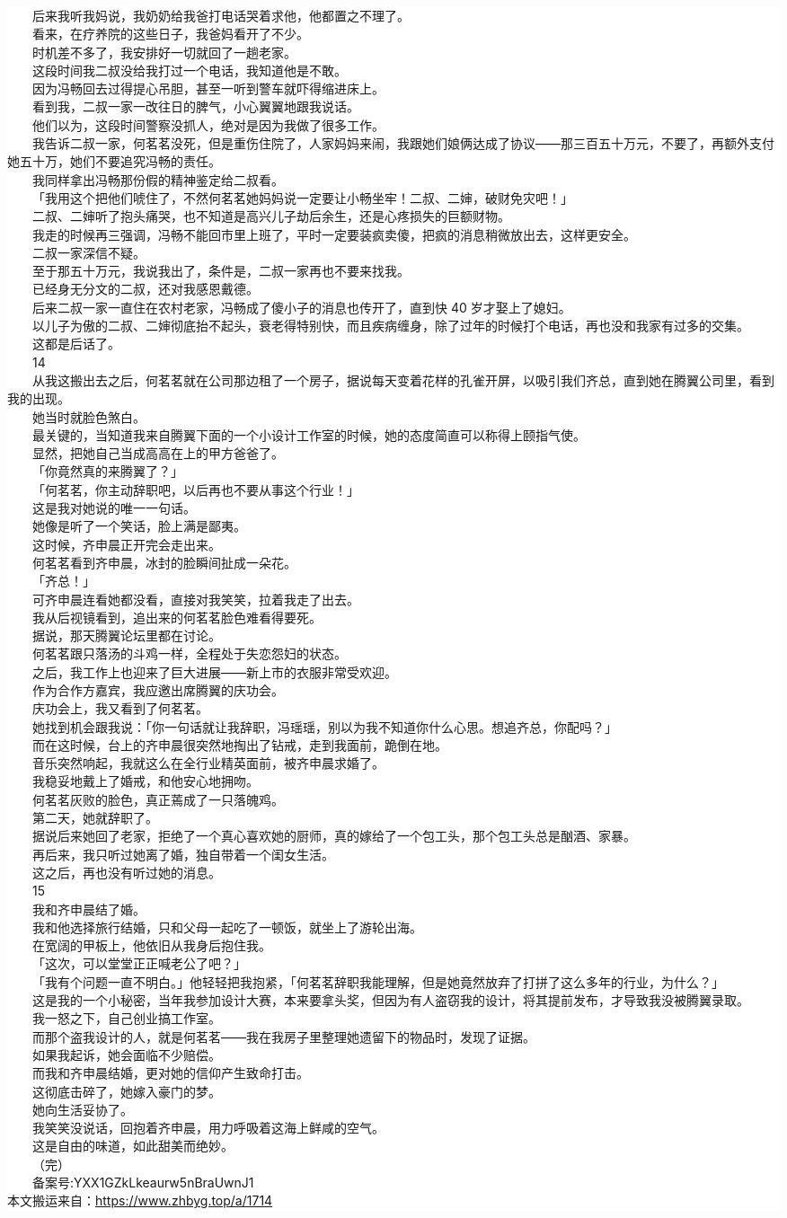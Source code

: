 &emsp;&emsp;后来我听我妈说，我奶奶给我爸打电话哭着求他，他都置之不理了。  
&emsp;&emsp;看来，在疗养院的这些日子，我爸妈看开了不少。  
&emsp;&emsp;时机差不多了，我安排好一切就回了一趟老家。  
&emsp;&emsp;这段时间我二叔没给我打过一个电话，我知道他是不敢。  
&emsp;&emsp;因为冯畅回去过得提心吊胆，甚至一听到警车就吓得缩进床上。  
&emsp;&emsp;看到我，二叔一家一改往日的脾气，小心翼翼地跟我说话。  
&emsp;&emsp;他们以为，这段时间警察没抓人，绝对是因为我做了很多工作。  
&emsp;&emsp;我告诉二叔一家，何茗茗没死，但是重伤住院了，人家妈妈来闹，我跟她们娘俩达成了协议——那三百五十万元，不要了，再额外支付她五十万，她们不要追究冯畅的责任。  
&emsp;&emsp;我同样拿出冯畅那份假的精神鉴定给二叔看。  
&emsp;&emsp;「我用这个把他们唬住了，不然何茗茗她妈妈说一定要让小畅坐牢！二叔、二婶，破财免灾吧！」  
&emsp;&emsp;二叔、二婶听了抱头痛哭，也不知道是高兴儿子劫后余生，还是心疼损失的巨额财物。  
&emsp;&emsp;我走的时候再三强调，冯畅不能回市里上班了，平时一定要装疯卖傻，把疯的消息稍微放出去，这样更安全。  
&emsp;&emsp;二叔一家深信不疑。  
&emsp;&emsp;至于那五十万元，我说我出了，条件是，二叔一家再也不要来找我。  
&emsp;&emsp;已经身无分文的二叔，还对我感恩戴德。  
&emsp;&emsp;后来二叔一家一直住在农村老家，冯畅成了傻小子的消息也传开了，直到快 40 岁才娶上了媳妇。  
&emsp;&emsp;以儿子为傲的二叔、二婶彻底抬不起头，衰老得特别快，而且疾病缠身，除了过年的时候打个电话，再也没和我家有过多的交集。  
&emsp;&emsp;这都是后话了。  
&emsp;&emsp;14  
&emsp;&emsp;从我这搬出去之后，何茗茗就在公司那边租了一个房子，据说每天变着花样的孔雀开屏，以吸引我们齐总，直到她在腾翼公司里，看到我的出现。  
&emsp;&emsp;她当时就脸色煞白。  
&emsp;&emsp;最关键的，当知道我来自腾翼下面的一个小设计工作室的时候，她的态度简直可以称得上颐指气使。  
&emsp;&emsp;显然，把她自己当成高高在上的甲方爸爸了。  
&emsp;&emsp;「你竟然真的来腾翼了？」  
&emsp;&emsp;「何茗茗，你主动辞职吧，以后再也不要从事这个行业！」  
&emsp;&emsp;这是我对她说的唯一一句话。  
&emsp;&emsp;她像是听了一个笑话，脸上满是鄙夷。  
&emsp;&emsp;这时候，齐申晨正开完会走出来。  
&emsp;&emsp;何茗茗看到齐申晨，冰封的脸瞬间扯成一朵花。  
&emsp;&emsp;「齐总！」  
&emsp;&emsp;可齐申晨连看她都没看，直接对我笑笑，拉着我走了出去。  
&emsp;&emsp;我从后视镜看到，追出来的何茗茗脸色难看得要死。  
&emsp;&emsp;据说，那天腾翼论坛里都在讨论。  
&emsp;&emsp;何茗茗跟只落汤的斗鸡一样，全程处于失恋怨妇的状态。  
&emsp;&emsp;之后，我工作上也迎来了巨大进展——新上市的衣服非常受欢迎。  
&emsp;&emsp;作为合作方嘉宾，我应邀出席腾翼的庆功会。  
&emsp;&emsp;庆功会上，我又看到了何茗茗。  
&emsp;&emsp;她找到机会跟我说：「你一句话就让我辞职，冯瑶瑶，别以为我不知道你什么心思。想追齐总，你配吗？」  
&emsp;&emsp;而在这时候，台上的齐申晨很突然地掏出了钻戒，走到我面前，跪倒在地。  
&emsp;&emsp;音乐突然响起，我就这么在全行业精英面前，被齐申晨求婚了。  
&emsp;&emsp;我稳妥地戴上了婚戒，和他安心地拥吻。  
&emsp;&emsp;何茗茗灰败的脸色，真正蔫成了一只落魄鸡。  
&emsp;&emsp;第二天，她就辞职了。  
&emsp;&emsp;据说后来她回了老家，拒绝了一个真心喜欢她的厨师，真的嫁给了一个包工头，那个包工头总是酗酒、家暴。  
&emsp;&emsp;再后来，我只听过她离了婚，独自带着一个闺女生活。  
&emsp;&emsp;这之后，再也没有听过她的消息。  
&emsp;&emsp;15  
&emsp;&emsp;我和齐申晨结了婚。  
&emsp;&emsp;我和他选择旅行结婚，只和父母一起吃了一顿饭，就坐上了游轮出海。  
&emsp;&emsp;在宽阔的甲板上，他依旧从我身后抱住我。  
&emsp;&emsp;「这次，可以堂堂正正喊老公了吧？」  
&emsp;&emsp;「我有个问题一直不明白。」他轻轻把我抱紧，「何茗茗辞职我能理解，但是她竟然放弃了打拼了这么多年的行业，为什么？」  
&emsp;&emsp;这是我的一个小秘密，当年我参加设计大赛，本来要拿头奖，但因为有人盗窃我的设计，将其提前发布，才导致我没被腾翼录取。  
&emsp;&emsp;我一怒之下，自己创业搞工作室。  
&emsp;&emsp;而那个盗我设计的人，就是何茗茗——我在我房子里整理她遗留下的物品时，发现了证据。  
&emsp;&emsp;如果我起诉，她会面临不少赔偿。  
&emsp;&emsp;而我和齐申晨结婚，更对她的信仰产生致命打击。  
&emsp;&emsp;这彻底击碎了，她嫁入豪门的梦。  
&emsp;&emsp;她向生活妥协了。  
&emsp;&emsp;我笑笑没说话，回抱着齐申晨，用力呼吸着这海上鲜咸的空气。  
&emsp;&emsp;这是自由的味道，如此甜美而绝妙。  
&emsp;&emsp;（完）  
&emsp;&emsp;备案号:YXX1GZkLkeaurw5nBraUwnJ1  
本文搬运来自：https://www.zhbyg.top/a/1714  
